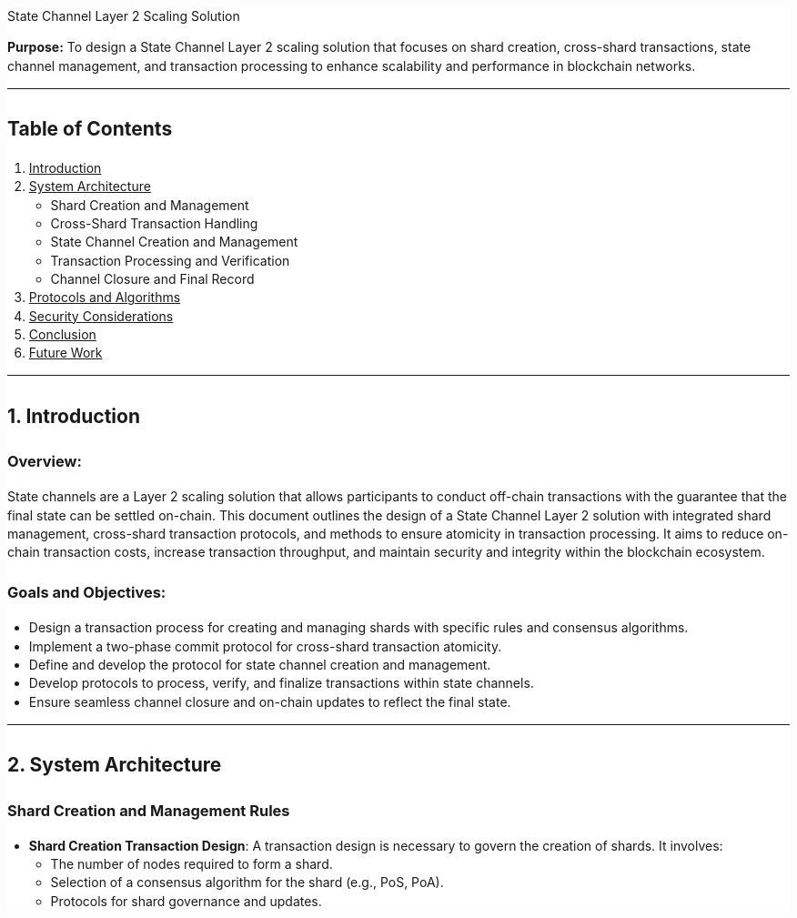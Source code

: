 
State Channel Layer 2 Scaling Solution

**Purpose:** To design a State Channel Layer 2 scaling solution that focuses on shard creation, cross-shard transactions, state channel management, and transaction processing to enhance scalability and performance in blockchain networks.

---

## Table of Contents
1. [Introduction](#introduction)
2. [System Architecture](#system-architecture)
   - Shard Creation and Management
   - Cross-Shard Transaction Handling
   - State Channel Creation and Management
   - Transaction Processing and Verification
   - Channel Closure and Final Record
3. [Protocols and Algorithms](#protocols-and-algorithms)
4. [Security Considerations](#security-considerations)
5. [Conclusion](#conclusion)
6. [Future Work](#future-work)

---

## 1. Introduction

### Overview:

State channels are a Layer 2 scaling solution that allows participants to conduct off-chain transactions with the guarantee that the final state can be settled on-chain. This document outlines the design of a State Channel Layer 2 solution with integrated shard management, cross-shard transaction protocols, and methods to ensure atomicity in transaction processing. It aims to reduce on-chain transaction costs, increase transaction throughput, and maintain security and integrity within the blockchain ecosystem.

### Goals and Objectives:

- Design a transaction process for creating and managing shards with specific rules and consensus algorithms.
- Implement a two-phase commit protocol for cross-shard transaction atomicity.
- Define and develop the protocol for state channel creation and management.
- Develop protocols to process, verify, and finalize transactions within state channels.
- Ensure seamless channel closure and on-chain updates to reflect the final state.

---

## 2. System Architecture

### Shard Creation and Management Rules

- **Shard Creation Transaction Design**: A transaction design is necessary to govern the creation of shards. It involves:
  - The number of nodes required to form a shard.
  - Selection of a consensus algorithm for the shard (e.g., PoS, PoA).
  - Protocols for shard governance and updates.
